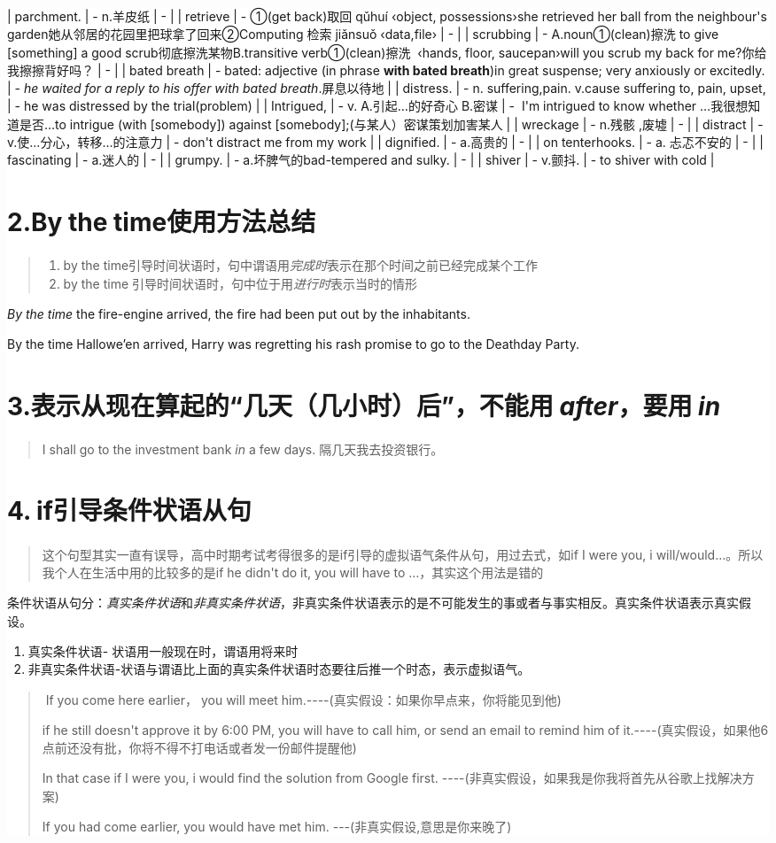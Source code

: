 | parchment.      | -  n.羊皮纸                                 | -                                        |
| retrieve        | - ①(get back)取回 qǔhuí ‹object, possessions›she retrieved her ball from the neighbour's garden她从邻居的花园里把球拿了回来②Computing 检索 jiǎnsuǒ ‹data,file› | -                                        |
| scrubbing       | - A.noun①(clean)擦洗 to give [something] a good scrub彻底擦洗某物B.transitive verb①(clean)擦洗  ‹hands, floor, saucepan›will you scrub my back for me?你给我擦擦背好吗？ | -                                        |
| bated breath    | - bated: adjective (in phrase **with bated breath**)in great suspense; very anxiously or excitedly. | - *he waited for a reply to his offer with bated breath*.屏息以待地 |
| distress.       | - n. suffering,pain. v.cause suffering to, pain, upset, | -  he was distressed by the trial(problem) |
| Intrigued,      | - v. A.引起…的好奇心 B.密谋                      | -  I'm intrigued to know whether …我很想知道是否…to intrigue (with [somebody]) against [somebody];(与某人）密谋策划加害某人 |
| wreckage        | -  n.残骸 ,废墟                              | -                                        |
| distract        | -  v.使...分心，转移...的注意力                    | -  don't distract me from my work        |
| dignified.      | - a.高贵的                                  | -                                        |
| on tenterhooks. | - a. 忐忑不安的                               | -                                        |
| fascinating     | - a.迷人的                                  | -                                        |
| grumpy.         | - a.坏脾气的bad-tempered and sulky.          | -                                        |
| shiver          | - v.颤抖.                                  | - to shiver with cold                    |

# 2.By the time使用方法总结

> 1. by the time引导时间状语时，句中谓语用*完成时*表示在那个时间之前已经完成某个工作
> 2. by the time 引导时间状语时，句中位于用*进行时*表示当时的情形

*By the time* the fire-engine arrived, the fire had been put out by the inhabitants.

By the time Hallowe’en arrived, Harry was regretting his rash promise to go to the Deathday Party.

# 3.表示从现在算起的“几天（几小时）后”，不能用 *after*，要用 *in*

> I shall go to the investment bank *in* a few days. 隔几天我去投资银行。

# 4. if引导条件状语从句

> 这个句型其实一直有误导，高中时期考试考得很多的是if引导的虚拟语气条件从句，用过去式，如if I were you, i will/would…。所以我个人在生活中用的比较多的是if he didn't do it, you will have to …，其实这个用法是错的

条件状语从句分：*真实条件状语*和*非真实条件状语*，非真实条件状语表示的是不可能发生的事或者与事实相反。真实条件状语表示真实假设。

1. 真实条件状语- 状语用一般现在时，谓语用将来时
2. 非真实条件状语-状语与谓语比上面的真实条件状语时态要往后推一个时态，表示虚拟语气。

>  If you come here earlier， you will meet him.----(真实假设：如果你早点来，你将能见到他)
>
> if he still doesn't approve it by 6:00 PM, you will have to call him, or send an email to remind him of it.----(真实假设，如果他6点前还没有批，你将不得不打电话或者发一份邮件提醒他)
>
> In that case if I were you, i would find the solution from Google first. ----(非真实假设，如果我是你我将首先从谷歌上找解决方案)
>
> If you had come earlier, you would have met him. ---(非真实假设,意思是你来晚了)

